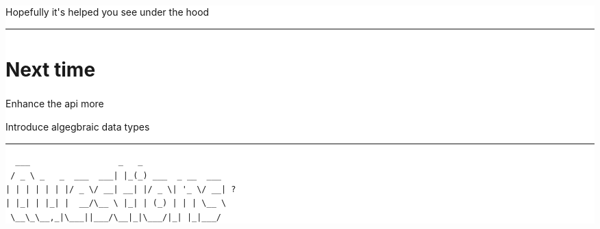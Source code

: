 Hopefully it's helped you see under the hood

---

# Next time

Enhance the api more

Introduce algegbraic data types

---

```
  ___                  _   _
 / _ \ _   _  ___  ___| |_(_) ___  _ __  ___
| | | | | | |/ _ \/ __| __| |/ _ \| '_ \/ __| ?
| |_| | |_| |  __/\__ \ |_| | (_) | | | \__ \
 \__\_\__,_|\___||___/\__|_|\___/|_| |_|___/

```
